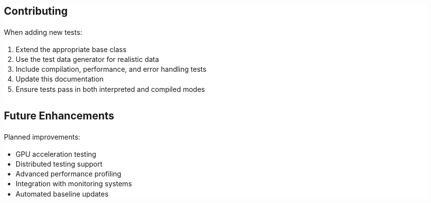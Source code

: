 ## Contributing

When adding new tests:

1. Extend the appropriate base class
2. Use the test data generator for realistic data
3. Include compilation, performance, and error handling tests
4. Update this documentation
5. Ensure tests pass in both interpreted and compiled modes

## Future Enhancements

Planned improvements:

- GPU acceleration testing
- Distributed testing support
- Advanced performance profiling
- Integration with monitoring systems
- Automated baseline updates 